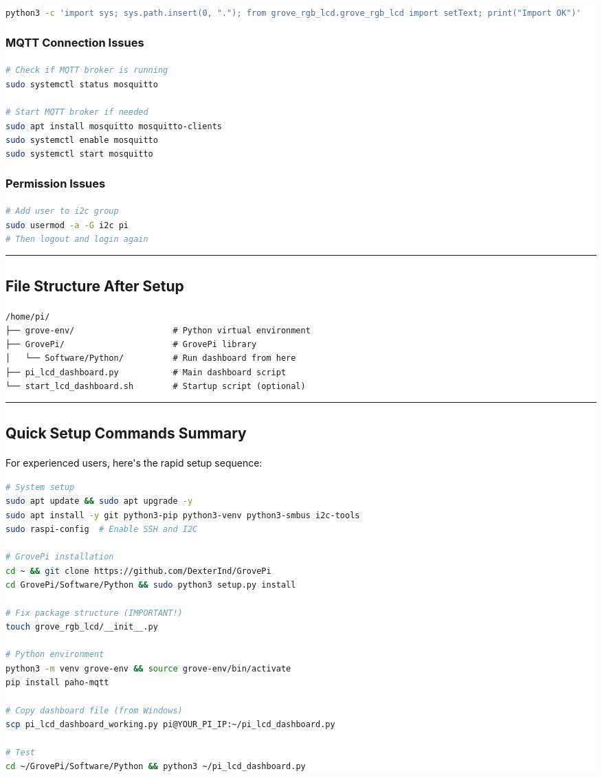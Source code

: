 ```bash
python3 -c 'import sys; sys.path.insert(0, "."); from grove_rgb_lcd.grove_rgb_lcd import setText; print("Import OK")'
```

### MQTT Connection Issues
```bash
# Check if MQTT broker is running
sudo systemctl status mosquitto

# Start MQTT broker if needed
sudo apt install mosquitto mosquitto-clients
sudo systemctl enable mosquitto
sudo systemctl start mosquitto
```

### Permission Issues
```bash
# Add user to i2c group
sudo usermod -a -G i2c pi
# Then logout and login again
```

---

## File Structure After Setup

```
/home/pi/
├── grove-env/                    # Python virtual environment
├── GrovePi/                      # GrovePi library
│   └── Software/Python/          # Run dashboard from here
├── pi_lcd_dashboard.py           # Main dashboard script
└── start_lcd_dashboard.sh        # Startup script (optional)
```

---

## Quick Setup Commands Summary

For experienced users, here's the rapid setup sequence:

```bash
# System setup
sudo apt update && sudo apt upgrade -y
sudo apt install -y git python3-pip python3-venv python3-smbus i2c-tools
sudo raspi-config  # Enable SSH and I2C

# GrovePi installation
cd ~ && git clone https://github.com/DexterInd/GrovePi
cd GrovePi/Software/Python && sudo python3 setup.py install

# Fix package structure (IMPORTANT!)
touch grove_rgb_lcd/__init__.py

# Python environment
python3 -m venv grove-env && source grove-env/bin/activate
pip install paho-mqtt

# Copy dashboard file (from Windows)
scp pi_lcd_dashboard_working.py pi@YOUR_PI_IP:~/pi_lcd_dashboard.py

# Test
cd ~/GrovePi/Software/Python && python3 ~/pi_lcd_dashboard.py
```
